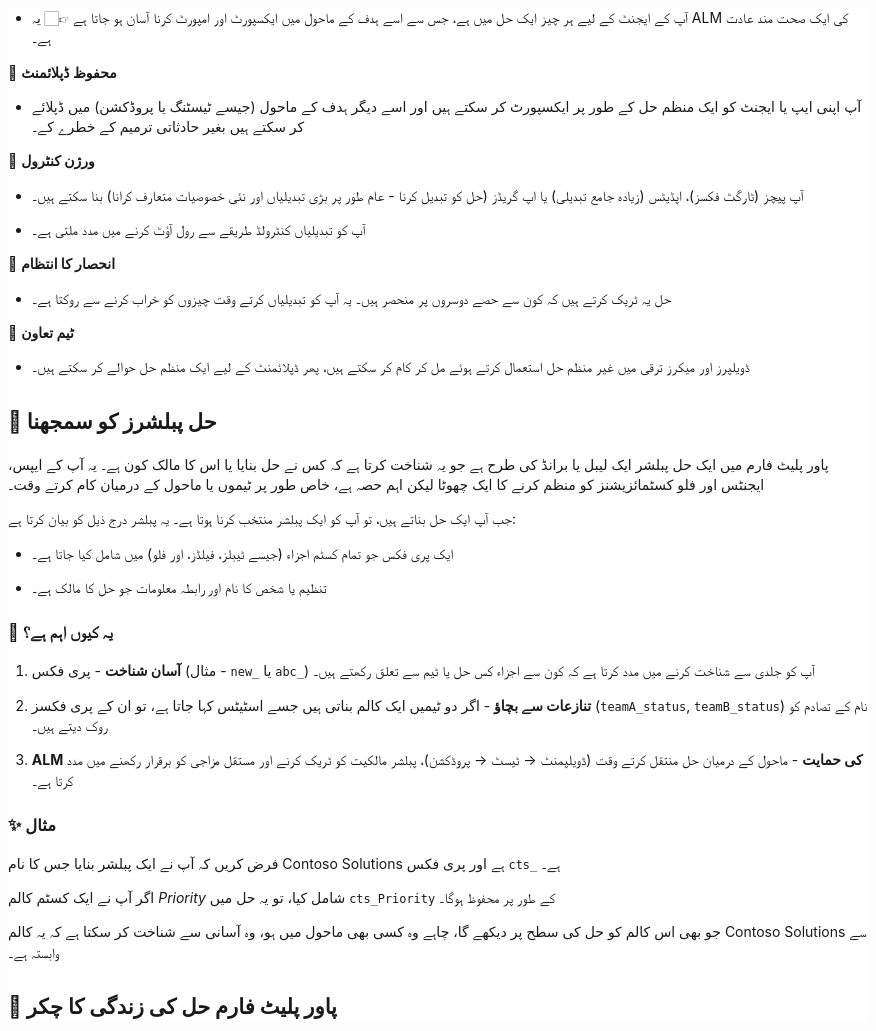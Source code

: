 - آپ کے ایجنٹ کے لیے ہر چیز ایک حل میں ہے، جس سے اسے ہدف کے ماحول میں ایکسپورٹ اور امپورٹ کرنا آسان ہو جاتا ہے 👉🏻 یہ ALM کی ایک صحت مند عادت ہے۔

🧩 **محفوظ ڈپلائمنٹ**

- آپ اپنی ایپ یا ایجنٹ کو ایک منظم حل کے طور پر ایکسپورٹ کر سکتے ہیں اور اسے دیگر ہدف کے ماحول (جیسے ٹیسٹنگ یا پروڈکشن) میں ڈپلائے کر سکتے ہیں بغیر حادثاتی ترمیم کے خطرے کے۔

🧩 **ورژن کنٹرول**

- آپ پیچز (ٹارگٹ فکسز)، اپڈیٹس (زیادہ جامع تبدیلی) یا اپ گریڈز (حل کو تبدیل کرنا - عام طور پر بڑی تبدیلیاں اور نئی خصوصیات متعارف کرانا) بنا سکتے ہیں۔

- آپ کو تبدیلیاں کنٹرولڈ طریقے سے رول آؤٹ کرنے میں مدد ملتی ہے۔

🧩 **انحصار کا انتظام**

- حل یہ ٹریک کرتے ہیں کہ کون سے حصے دوسروں پر منحصر ہیں۔ یہ آپ کو تبدیلیاں کرتے وقت چیزوں کو خراب کرنے سے روکتا ہے۔

🧩 **ٹیم تعاون**

- ڈویلپرز اور میکرز ترقی میں غیر منظم حل استعمال کرتے ہوئے مل کر کام کر سکتے ہیں، پھر ڈپلائمنٹ کے لیے ایک منظم حل حوالے کر سکتے ہیں۔

## 🪪 حل پبلشرز کو سمجھنا

پاور پلیٹ فارم میں ایک حل پبلشر ایک لیبل یا برانڈ کی طرح ہے جو یہ شناخت کرتا ہے کہ کس نے حل بنایا یا اس کا مالک کون ہے۔ یہ آپ کے ایپس، ایجنٹس اور فلو کسٹمائزیشنز کو منظم کرنے کا ایک چھوٹا لیکن اہم حصہ ہے، خاص طور پر ٹیموں یا ماحول کے درمیان کام کرتے وقت۔

جب آپ ایک حل بناتے ہیں، تو آپ کو ایک پبلشر منتخب کرنا ہوتا ہے۔ یہ پبلشر درج ذیل کو بیان کرتا ہے:

- ایک پری فکس جو تمام کسٹم اجزاء (جیسے ٹیبلز، فیلڈز، اور فلو) میں شامل کیا جاتا ہے۔

- تنظیم یا شخص کا نام اور رابطہ معلومات جو حل کا مالک ہے۔

### 🤔 یہ کیوں اہم ہے؟

1. **آسان شناخت** - پری فکس (مثال - `new_` یا `abc_`) آپ کو جلدی سے شناخت کرنے میں مدد کرتا ہے کہ کون سے اجزاء کس حل یا ٹیم سے تعلق رکھتے ہیں۔

1. **تنازعات سے بچاؤ** - اگر دو ٹیمیں ایک کالم بناتی ہیں جسے اسٹیٹس کہا جاتا ہے، تو ان کے پری فکسز (`teamA_status`, `teamB_status`) نام کے تصادم کو روک دیتے ہیں۔

1. **ALM کی حمایت** - ماحول کے درمیان حل منتقل کرتے وقت (ڈویلپمنٹ → ٹیسٹ → پروڈکشن)، پبلشر مالکیت کو ٹریک کرنے اور مستقل مزاجی کو برقرار رکھنے میں مدد کرتا ہے۔

### ✨ مثال

فرض کریں کہ آپ نے ایک پبلشر بنایا جس کا نام Contoso Solutions ہے اور پری فکس `cts_` ہے۔

اگر آپ نے ایک کسٹم کالم _Priority_ شامل کیا، تو یہ حل میں `cts_Priority` کے طور پر محفوظ ہوگا۔

جو بھی اس کالم کو حل کی سطح پر دیکھے گا، چاہے وہ کسی بھی ماحول میں ہو، وہ آسانی سے شناخت کر سکتا ہے کہ یہ کالم Contoso Solutions سے وابستہ ہے۔

## 🧭 پاور پلیٹ فارم حل کی زندگی کا چکر
